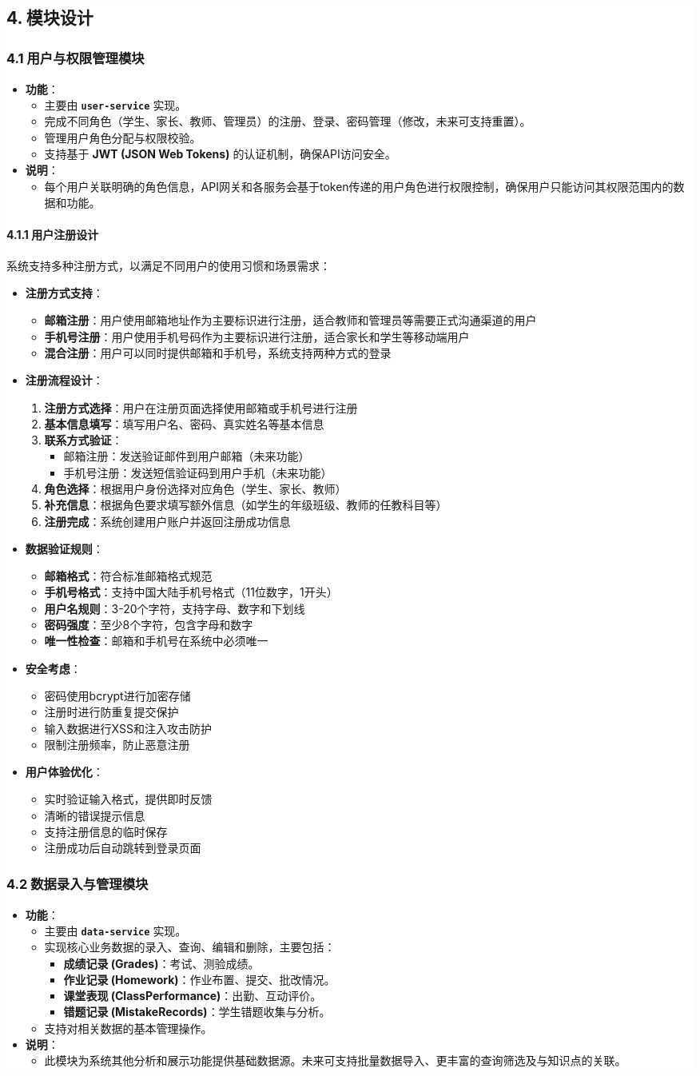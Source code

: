 
## 4. 模块设计

### 4.1 用户与权限管理模块

- **功能**：
  - 主要由 **`user-service`** 实现。
  - 完成不同角色（学生、家长、教师、管理员）的注册、登录、密码管理（修改，未来可支持重置）。
  - 管理用户角色分配与权限校验。
  - 支持基于 **JWT (JSON Web Tokens)** 的认证机制，确保API访问安全。
- **说明**：
  - 每个用户关联明确的角色信息，API网关和各服务会基于token传递的用户角色进行权限控制，确保用户只能访问其权限范围内的数据和功能。

#### 4.1.1 用户注册设计

系统支持多种注册方式，以满足不同用户的使用习惯和场景需求：

- **注册方式支持**：
  - **邮箱注册**：用户使用邮箱地址作为主要标识进行注册，适合教师和管理员等需要正式沟通渠道的用户
  - **手机号注册**：用户使用手机号码作为主要标识进行注册，适合家长和学生等移动端用户
  - **混合注册**：用户可以同时提供邮箱和手机号，系统支持两种方式的登录

- **注册流程设计**：
  1. **注册方式选择**：用户在注册页面选择使用邮箱或手机号进行注册
  2. **基本信息填写**：填写用户名、密码、真实姓名等基本信息
  3. **联系方式验证**：
     - 邮箱注册：发送验证邮件到用户邮箱（未来功能）
     - 手机号注册：发送短信验证码到用户手机（未来功能）
  4. **角色选择**：根据用户身份选择对应角色（学生、家长、教师）
  5. **补充信息**：根据角色要求填写额外信息（如学生的年级班级、教师的任教科目等）
  6. **注册完成**：系统创建用户账户并返回注册成功信息

- **数据验证规则**：
  - **邮箱格式**：符合标准邮箱格式规范
  - **手机号格式**：支持中国大陆手机号格式（11位数字，1开头）
  - **用户名规则**：3-20个字符，支持字母、数字和下划线
  - **密码强度**：至少8个字符，包含字母和数字
  - **唯一性检查**：邮箱和手机号在系统中必须唯一

- **安全考虑**：
  - 密码使用bcrypt进行加密存储
  - 注册时进行防重复提交保护
  - 输入数据进行XSS和注入攻击防护
  - 限制注册频率，防止恶意注册

- **用户体验优化**：
  - 实时验证输入格式，提供即时反馈
  - 清晰的错误提示信息
  - 支持注册信息的临时保存
  - 注册成功后自动跳转到登录页面

### 4.2 数据录入与管理模块

- **功能**：
  - 主要由 **`data-service`** 实现。
  - 实现核心业务数据的录入、查询、编辑和删除，主要包括：
    - **成绩记录 (Grades)**：考试、测验成绩。
    - **作业记录 (Homework)**：作业布置、提交、批改情况。
    - **课堂表现 (ClassPerformance)**：出勤、互动评价。
    - **错题记录 (MistakeRecords)**：学生错题收集与分析。
  - 支持对相关数据的基本管理操作。
- **说明**：
  - 此模块为系统其他分析和展示功能提供基础数据源。未来可支持批量数据导入、更丰富的查询筛选及与知识点的关联。
